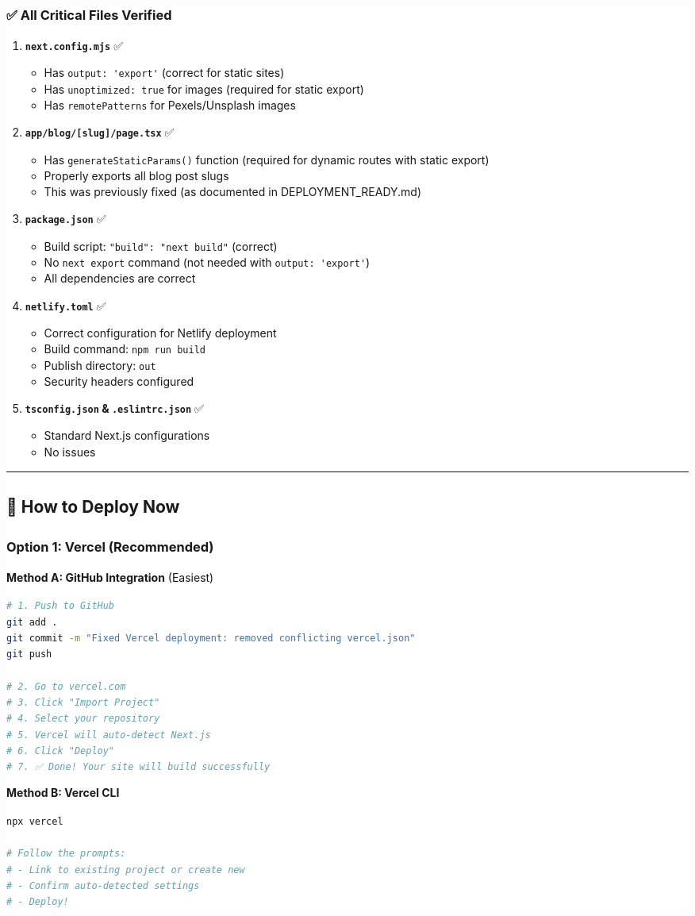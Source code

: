 ### ✅ All Critical Files Verified

1. **`next.config.mjs`** ✅
   - Has `output: 'export'` (correct for static sites)
   - Has `unoptimized: true` for images (required for static export)
   - Has `remotePatterns` for Pexels/Unsplash images

2. **`app/blog/[slug]/page.tsx`** ✅
   - Has `generateStaticParams()` function (required for dynamic routes with static export)
   - Properly exports all blog post slugs
   - This was previously fixed (as documented in DEPLOYMENT_READY.md)

3. **`package.json`** ✅
   - Build script: `"build": "next build"` (correct)
   - No `next export` command (not needed with `output: 'export'`)
   - All dependencies are correct

4. **`netlify.toml`** ✅
   - Correct configuration for Netlify deployment
   - Build command: `npm run build`
   - Publish directory: `out`
   - Security headers configured

5. **`tsconfig.json` & `.eslintrc.json`** ✅
   - Standard Next.js configurations
   - No issues

---

## 🚀 How to Deploy Now

### Option 1: Vercel (Recommended)

**Method A: GitHub Integration** (Easiest)
```bash
# 1. Push to GitHub
git add .
git commit -m "Fixed Vercel deployment: removed conflicting vercel.json"
git push

# 2. Go to vercel.com
# 3. Click "Import Project"
# 4. Select your repository
# 5. Vercel will auto-detect Next.js
# 6. Click "Deploy"
# 7. ✅ Done! Your site will build successfully
```

**Method B: Vercel CLI**
```bash
npx vercel

# Follow the prompts:
# - Link to existing project or create new
# - Confirm auto-detected settings
# - Deploy!
```
